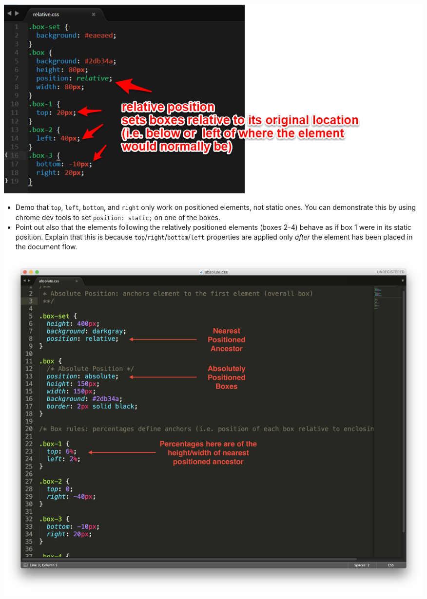   ![3-Positioning_2](Images/3-Positioning_2.png)

  * Demo that `top`, `left`, `bottom`, and `right` only work on positioned elements, not static ones. You can demonstrate this by using chrome dev tools to set `position: static;` on one of the boxes.
  * Point out also that the elements following the relatively positioned elements (boxes 2-4) behave as if box 1 were in its static position. Explain that this is because `top`/`right`/`bottom`/`left` properties are applied only _after_ the element has been placed in the document flow.

  ![3-Positioning_3](Images/3-Positioning_3.png)
